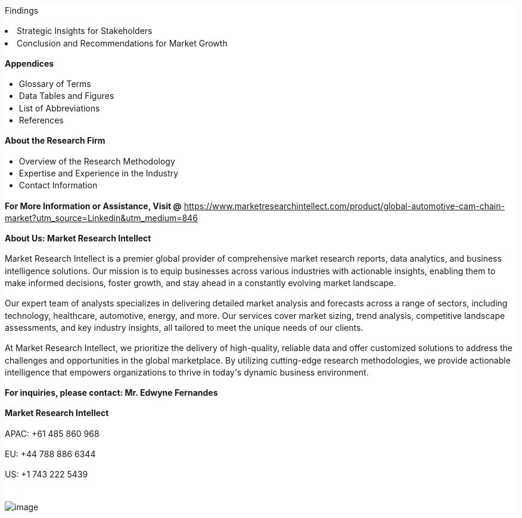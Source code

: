 Findings</li><li>Strategic Insights for Stakeholders</li><li>Conclusion and Recommendations for Market Growth</li></ul><p><strong>Appendices</strong></p><ul><li>Glossary of Terms</li><li>Data Tables and Figures</li><li>List of Abbreviations</li><li>References</li></ul><p><strong>About the Research Firm</strong></p><ul><li>Overview of the Research Methodology</li><li>Expertise and Experience in the Industry</li><li>Contact Information</li></ul></div><div class="article-main__content" data-test-id="publishing-text-block"><p><span class="font-[700]"><strong>For More Information or Assistance, Visit @</strong>&nbsp;<a href="https://www.marketresearchintellect.com/product/global-automotive-cam-chain-market?utm_source=Linkedin&utm_medium=846">https://www.marketresearchintellect.com/product/global-automotive-cam-chain-market?utm_source=Linkedin&utm_medium=846</a></span></p><p><strong>About Us: Market Research Intellect</strong></p><p>Market Research Intellect is a premier global provider of comprehensive market research reports, data analytics, and business intelligence solutions. Our mission is to equip businesses across various industries with actionable insights, enabling them to make informed decisions, foster growth, and stay ahead in a constantly evolving market landscape.</p><p>Our expert team of analysts specializes in delivering detailed market analysis and forecasts across a range of sectors, including technology, healthcare, automotive, energy, and more. Our services cover market sizing, trend analysis, competitive landscape assessments, and key industry insights, all tailored to meet the unique needs of our clients.</p><p>At Market Research Intellect, we prioritize the delivery of high-quality, reliable data and offer customized solutions to address the challenges and opportunities in the global marketplace. By utilizing cutting-edge research methodologies, we provide actionable intelligence that empowers organizations to thrive in today's dynamic business environment.</p><p><strong>For inquiries, please contact: Mr. Edwyne Fernandes</strong></p><p><strong>Market Research Intellect</strong></p><p>APAC: +61 485 860 968</p><p>EU: +44 788 886 6344</p><p>US: +1 743 222 5439</p></div><div class="article-main__content" data-test-id="publishing-text-block">&nbsp;</div>
![image](https://github.com/user-attachments/assets/ec55fcdf-408e-4212-9c67-572230837e97)
